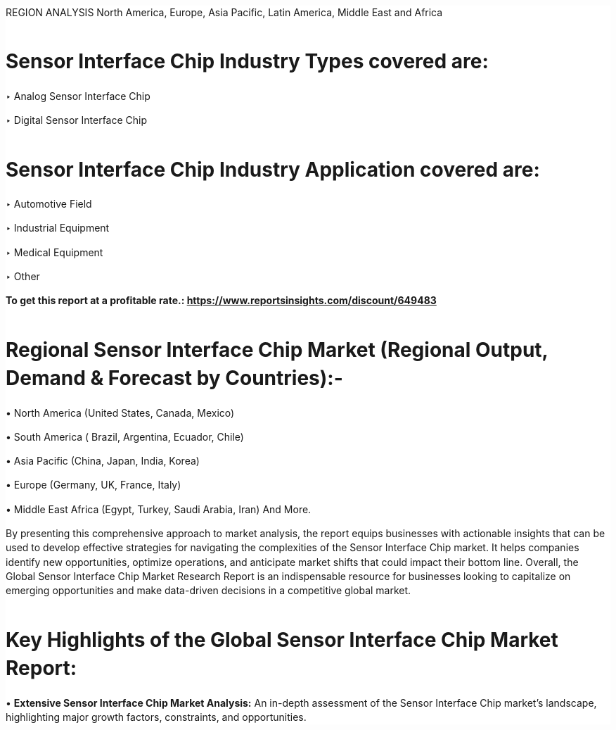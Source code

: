</tr>
<tr>
<td>REGION ANALYSIS</td>
<td>North America, Europe, Asia Pacific, Latin America, Middle East and Africa</td>
</tr>
</table>

# <strong>Sensor Interface Chip Industry Types covered are:</strong>

‣ Analog Sensor Interface Chip

‣ Digital Sensor Interface Chip

# <strong>Sensor Interface Chip Industry Application covered are:</strong>

‣ Automotive Field

‣ Industrial Equipment

‣ Medical Equipment

‣ Other

<strong>To get this report at a profitable rate.: <a href=https://www.reportsinsights.com/discount/649483>https://www.reportsinsights.com/discount/649483</a></strong></font>

# <strong>Regional Sensor Interface Chip Market (Regional Output, Demand &amp; Forecast by Countries):-</strong>

• North America (United States, Canada, Mexico)

• South America ( Brazil, Argentina, Ecuador, Chile)

• Asia Pacific (China, Japan, India, Korea)

• Europe (Germany, UK, France, Italy)

• Middle East Africa (Egypt, Turkey, Saudi Arabia, Iran) And More.

By presenting this comprehensive approach to market analysis, the report equips businesses with actionable insights that can be used to develop effective strategies for navigating the complexities of the Sensor Interface Chip market. It helps companies identify new opportunities, optimize operations, and anticipate market shifts that could impact their bottom line. Overall, the Global Sensor Interface Chip Market Research Report is an indispensable resource for businesses looking to capitalize on emerging opportunities and make data-driven decisions in a competitive global market.

# <strong>Key Highlights of the Global Sensor Interface Chip Market Report:</strong>

• <strong>Extensive Sensor Interface Chip Market Analysis:</strong> An in-depth assessment of the Sensor Interface Chip market’s landscape, highlighting major growth factors, constraints, and opportunities.
